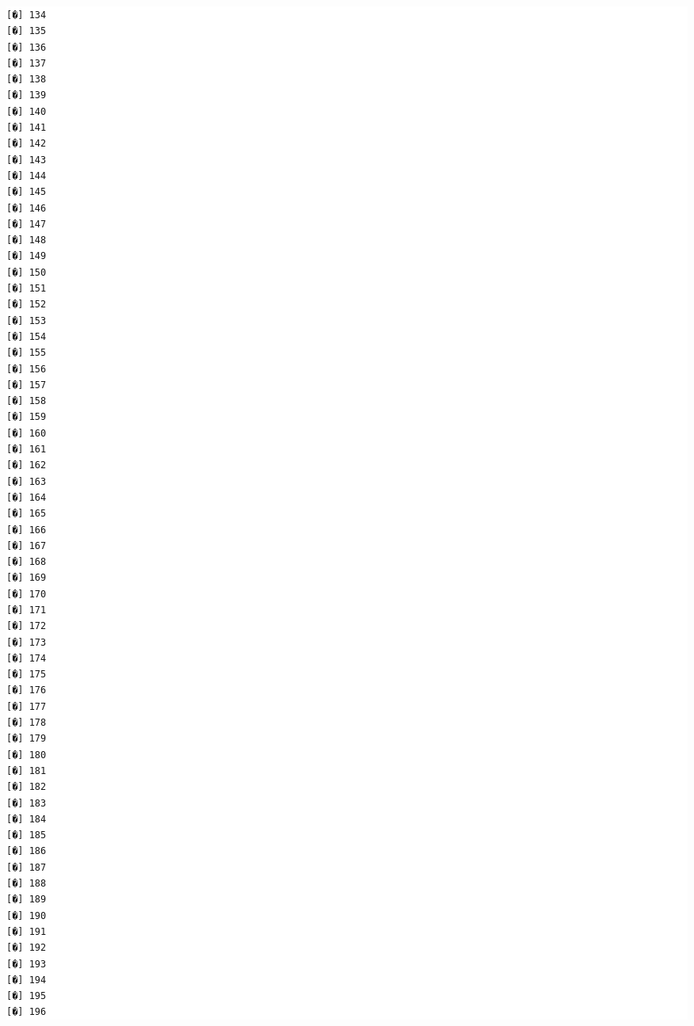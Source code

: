```
[�] 134
[�] 135
[�] 136
[�] 137
[�] 138
[�] 139
[�] 140
[�] 141
[�] 142
[�] 143
[�] 144
[�] 145
[�] 146
[�] 147
[�] 148
[�] 149
[�] 150
[�] 151
[�] 152
[�] 153
[�] 154
[�] 155
[�] 156
[�] 157
[�] 158
[�] 159
[�] 160
[�] 161
[�] 162
[�] 163
[�] 164
[�] 165
[�] 166
[�] 167
[�] 168
[�] 169
[�] 170
[�] 171
[�] 172
[�] 173
[�] 174
[�] 175
[�] 176
[�] 177
[�] 178
[�] 179
[�] 180
[�] 181
[�] 182
[�] 183
[�] 184
[�] 185
[�] 186
[�] 187
[�] 188
[�] 189
[�] 190
[�] 191
[�] 192
[�] 193
[�] 194
[�] 195
[�] 196
```